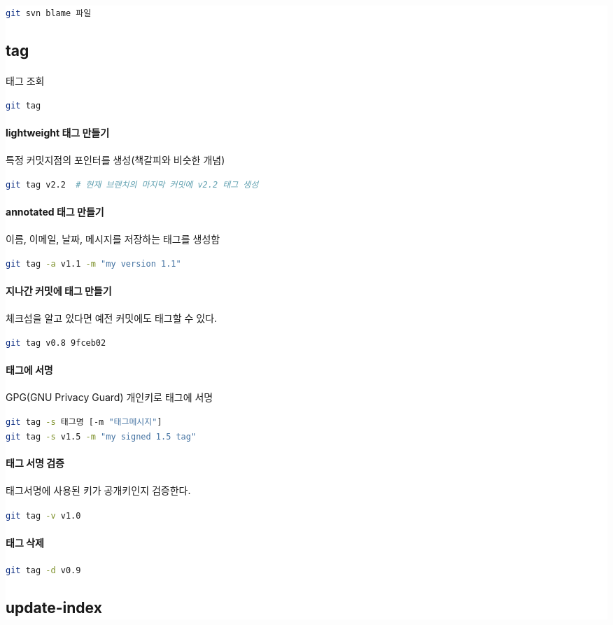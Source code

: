 ```bash
git svn blame 파일
```

## tag

태그 조회

```bash
git tag
```

#### lightweight 태그 만들기

특정 커밋지점의 포인터를 생성(책갈피와 비슷한 개념)

```bash
git tag v2.2  # 현재 브랜치의 마지막 커밋에 v2.2 태그 생성
```

#### annotated 태그 만들기

이름, 이메일, 날짜, 메시지를 저장하는 태그를 생성함

```bash
git tag -a v1.1 -m "my version 1.1"
```

#### 지나간 커밋에 태그 만들기

체크섬을 알고 있다면 예전 커밋에도 태그할 수 있다.

```bash
git tag v0.8 9fceb02
```

#### 태그에 서명

GPG(GNU Privacy Guard) 개인키로 태그에 서명

```bash
git tag -s 태그명 [-m "태그메시지"]
git tag -s v1.5 -m "my signed 1.5 tag"
```

#### 태그 서명 검증

태그서명에 사용된 키가 공개키인지 검증한다.

```bash
git tag -v v1.0
```

#### 태그 삭제

```bash
git tag -d v0.9
```

## update-index


[^1]: [https://learngitbranching.js.org/](https://learngitbranching.js.org/)